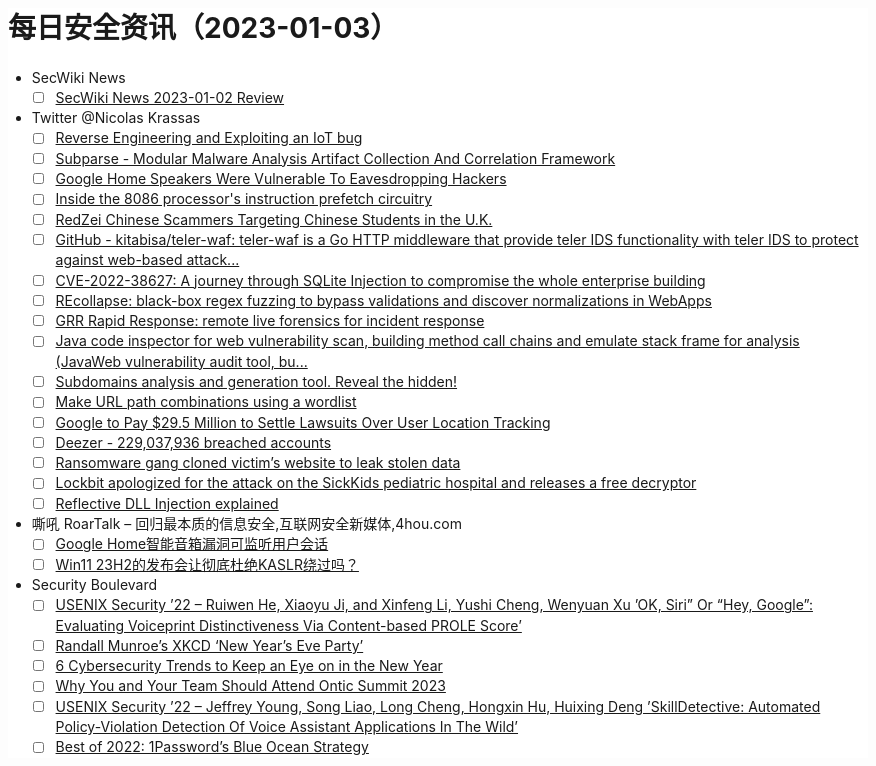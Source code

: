 # 每日安全资讯（2023-01-03）

- SecWiki News
  - [ ] [SecWiki News 2023-01-02 Review](http://www.sec-wiki.com/?2023-01-02)
- Twitter @Nicolas Krassas
  - [ ] [Reverse Engineering and Exploiting an IoT bug](https://twitter.com/Dinosn/status/1610022727003377665)
  - [ ] [Subparse - Modular Malware Analysis Artifact Collection And Correlation Framework](https://twitter.com/Dinosn/status/1610015198026383360)
  - [ ] [Google Home Speakers Were Vulnerable To Eavesdropping Hackers](https://twitter.com/Dinosn/status/1610014937522356225)
  - [ ] [Inside the 8086 processor's instruction prefetch circuitry](https://twitter.com/Dinosn/status/1610014832480366592)
  - [ ] [RedZei Chinese Scammers Targeting Chinese Students in the U.K.](https://twitter.com/Dinosn/status/1610014755674288128)
  - [ ] [GitHub - kitabisa/teler-waf: teler-waf is a Go HTTP middleware that provide teler IDS functionality with teler IDS to protect against web-based attack...](https://twitter.com/Dinosn/status/1609856834998788100)
  - [ ] [CVE-2022-38627: A journey through SQLite Injection to compromise the whole enterprise building](https://twitter.com/Dinosn/status/1609855843738034178)
  - [ ] [REcollapse: black-box regex fuzzing to bypass validations and discover normalizations in WebApps](https://twitter.com/Dinosn/status/1609855599180910593)
  - [ ] [GRR Rapid Response: remote live forensics for incident response](https://twitter.com/Dinosn/status/1609821984124280833)
  - [ ] [Java code inspector for web vulnerability scan, building method call chains and emulate stack frame for analysis (JavaWeb vulnerability audit tool, bu...](https://twitter.com/Dinosn/status/1609792290821931008)
  - [ ] [Subdomains analysis and generation tool. Reveal the hidden!](https://twitter.com/Dinosn/status/1609792035447504896)
  - [ ] [Make URL path combinations using a wordlist](https://twitter.com/Dinosn/status/1609791790739070977)
  - [ ] [Google to Pay $29.5 Million to Settle Lawsuits Over User Location Tracking](https://twitter.com/Dinosn/status/1609791054840053760)
  - [ ] [Deezer - 229,037,936 breached accounts](https://twitter.com/Dinosn/status/1609779425289150464)
  - [ ] [Ransomware gang cloned victim’s website to leak stolen data](https://twitter.com/Dinosn/status/1609765738734034947)
  - [ ] [Lockbit apologized for the attack on the SickKids pediatric hospital and releases a free decryptor](https://twitter.com/Dinosn/status/1609761241773244416)
  - [ ] [Reflective DLL Injection explained](https://twitter.com/Dinosn/status/1609760645632921600)
- 嘶吼 RoarTalk – 回归最本质的信息安全,互联网安全新媒体,4hou.com
  - [ ] [Google Home智能音箱漏洞可监听用户会话](https://www.4hou.com/posts/zlGy)
  - [ ] [Win11 23H2的发布会让彻底杜绝KASLR绕过吗？](https://www.4hou.com/posts/03x5)
- Security Boulevard
  - [ ] [USENIX Security ’22 – Ruiwen He, Xiaoyu Ji, and Xinfeng Li, Yushi Cheng, Wenyuan Xu ’OK, Siri” Or “Hey, Google”: Evaluating Voiceprint Distinctiveness Via Content-based PROLE Score’](https://securityboulevard.com/2023/01/usenix-security-22-ruiwen-he-xiaoyu-ji-and-xinfeng-li-yushi-cheng-wenyuan-xu-ok-siri-or-hey-google-evaluating-voiceprint-distinctiveness-via-content-based-prole-score/)
  - [ ] [Randall Munroe’s XKCD ‘New Year’s Eve Party’](https://securityboulevard.com/2023/01/randall-munroes-xkcd-new-years-eve-party/)
  - [ ] [6 Cybersecurity Trends to Keep an Eye on in the New Year](https://securityboulevard.com/2023/01/6-cybersecurity-trends-to-keep-an-eye-on-in-the-new-year/)
  - [ ] [Why You and Your Team Should Attend Ontic Summit 2023](https://securityboulevard.com/2023/01/why-you-and-your-team-should-attend-ontic-summit-2023/)
  - [ ] [USENIX Security ’22 – Jeffrey Young, Song Liao, Long Cheng,  Hongxin Hu, Huixing Deng ’SkillDetective: Automated Policy-Violation Detection Of Voice Assistant Applications In The Wild’](https://securityboulevard.com/2023/01/usenix-security-22-jeffrey-young-song-liao-long-cheng-hongxin-hu-huixing-deng-skilldetective-automated-policy-violation-detection-of-voice-assistant-applications-in-the-wild/)
  - [ ] [Best of 2022: 1Password’s Blue Ocean Strategy](https://securityboulevard.com/2023/01/1passwords-blue-ocean-strategy/)